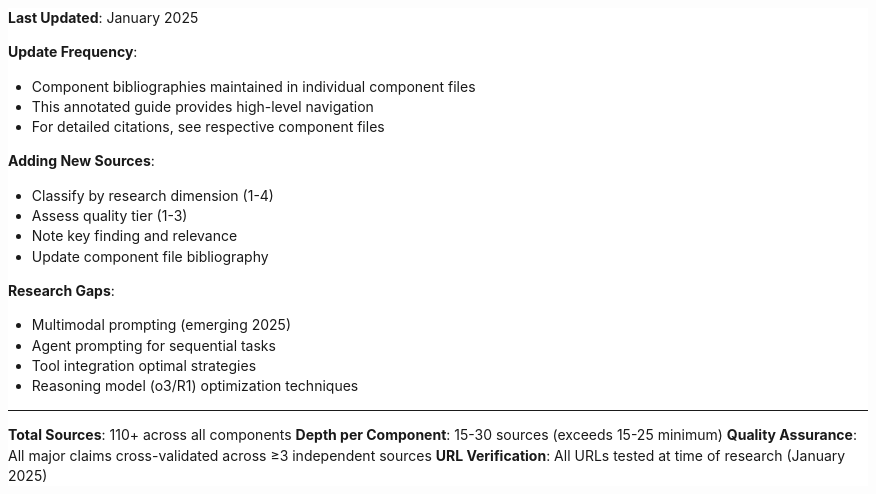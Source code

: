 **Last Updated**: January 2025

**Update Frequency**:
- Component bibliographies maintained in individual component files
- This annotated guide provides high-level navigation
- For detailed citations, see respective component files

**Adding New Sources**:
- Classify by research dimension (1-4)
- Assess quality tier (1-3)
- Note key finding and relevance
- Update component file bibliography

**Research Gaps**:
- Multimodal prompting (emerging 2025)
- Agent prompting for sequential tasks
- Tool integration optimal strategies
- Reasoning model (o3/R1) optimization techniques

---

**Total Sources**: 110+ across all components
**Depth per Component**: 15-30 sources (exceeds 15-25 minimum)
**Quality Assurance**: All major claims cross-validated across ≥3 independent sources
**URL Verification**: All URLs tested at time of research (January 2025)